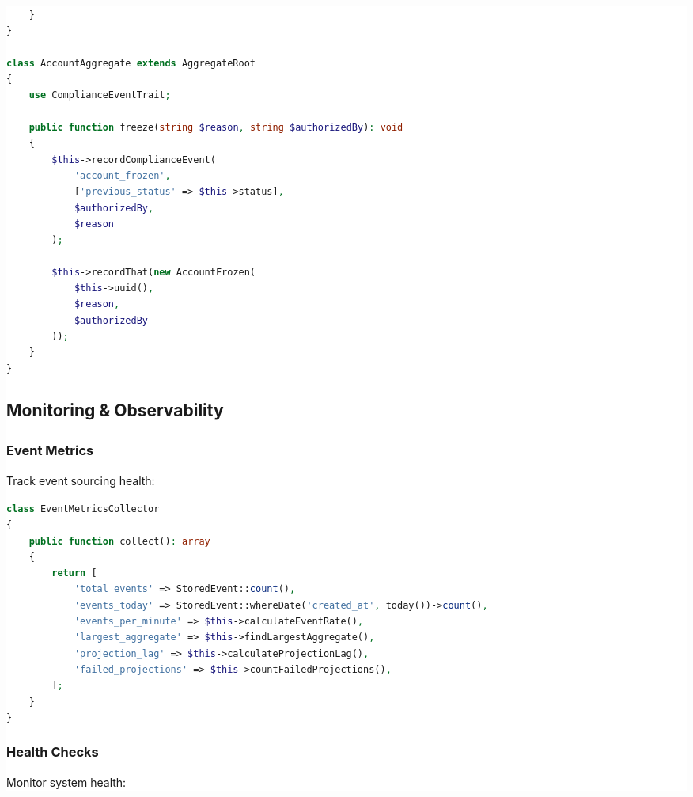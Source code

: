 ```php
    }
}

class AccountAggregate extends AggregateRoot
{
    use ComplianceEventTrait;

    public function freeze(string $reason, string $authorizedBy): void
    {
        $this->recordComplianceEvent(
            'account_frozen',
            ['previous_status' => $this->status],
            $authorizedBy,
            $reason
        );

        $this->recordThat(new AccountFrozen(
            $this->uuid(),
            $reason,
            $authorizedBy
        ));
    }
}
```

## Monitoring & Observability

### Event Metrics

Track event sourcing health:

```php
class EventMetricsCollector
{
    public function collect(): array
    {
        return [
            'total_events' => StoredEvent::count(),
            'events_today' => StoredEvent::whereDate('created_at', today())->count(),
            'events_per_minute' => $this->calculateEventRate(),
            'largest_aggregate' => $this->findLargestAggregate(),
            'projection_lag' => $this->calculateProjectionLag(),
            'failed_projections' => $this->countFailedProjections(),
        ];
    }
}
```

### Health Checks

Monitor system health:
